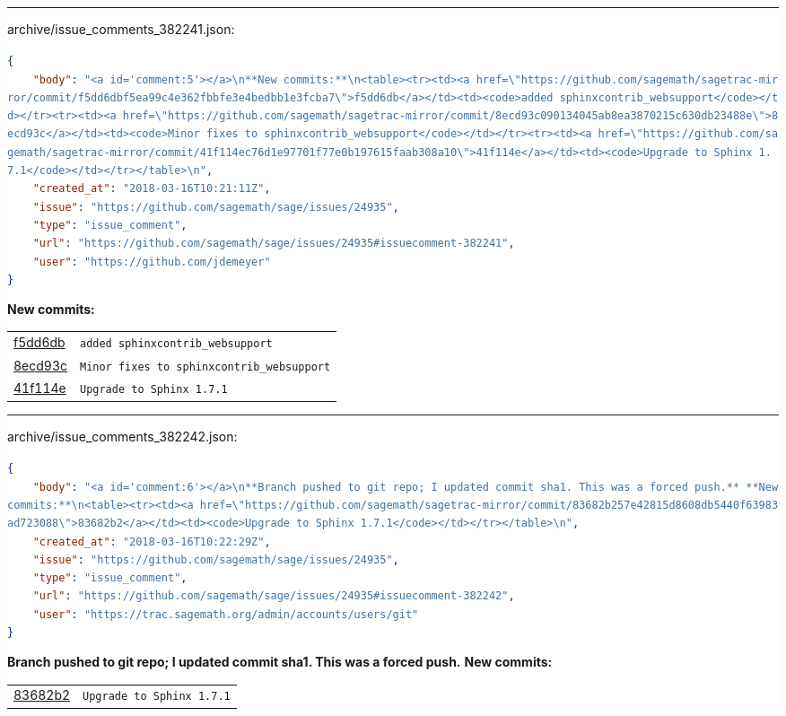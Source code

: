 


---

archive/issue_comments_382241.json:
```json
{
    "body": "<a id='comment:5'></a>\n**New commits:**\n<table><tr><td><a href=\"https://github.com/sagemath/sagetrac-mirror/commit/f5dd6dbf5ea99c4e362fbbfe3e4bedbb1e3fcba7\">f5dd6db</a></td><td><code>added sphinxcontrib_websupport</code></td></tr><tr><td><a href=\"https://github.com/sagemath/sagetrac-mirror/commit/8ecd93c090134045ab8ea3870215c630db23488e\">8ecd93c</a></td><td><code>Minor fixes to sphinxcontrib_websupport</code></td></tr><tr><td><a href=\"https://github.com/sagemath/sagetrac-mirror/commit/41f114ec76d1e97701f77e0b197615faab308a10\">41f114e</a></td><td><code>Upgrade to Sphinx 1.7.1</code></td></tr></table>\n",
    "created_at": "2018-03-16T10:21:11Z",
    "issue": "https://github.com/sagemath/sage/issues/24935",
    "type": "issue_comment",
    "url": "https://github.com/sagemath/sage/issues/24935#issuecomment-382241",
    "user": "https://github.com/jdemeyer"
}
```

<a id='comment:5'></a>
**New commits:**
<table><tr><td><a href="https://github.com/sagemath/sagetrac-mirror/commit/f5dd6dbf5ea99c4e362fbbfe3e4bedbb1e3fcba7">f5dd6db</a></td><td><code>added sphinxcontrib_websupport</code></td></tr><tr><td><a href="https://github.com/sagemath/sagetrac-mirror/commit/8ecd93c090134045ab8ea3870215c630db23488e">8ecd93c</a></td><td><code>Minor fixes to sphinxcontrib_websupport</code></td></tr><tr><td><a href="https://github.com/sagemath/sagetrac-mirror/commit/41f114ec76d1e97701f77e0b197615faab308a10">41f114e</a></td><td><code>Upgrade to Sphinx 1.7.1</code></td></tr></table>




---

archive/issue_comments_382242.json:
```json
{
    "body": "<a id='comment:6'></a>\n**Branch pushed to git repo; I updated commit sha1. This was a forced push.** **New commits:**\n<table><tr><td><a href=\"https://github.com/sagemath/sagetrac-mirror/commit/83682b257e42815d8608db5440f63983ad723088\">83682b2</a></td><td><code>Upgrade to Sphinx 1.7.1</code></td></tr></table>\n",
    "created_at": "2018-03-16T10:22:29Z",
    "issue": "https://github.com/sagemath/sage/issues/24935",
    "type": "issue_comment",
    "url": "https://github.com/sagemath/sage/issues/24935#issuecomment-382242",
    "user": "https://trac.sagemath.org/admin/accounts/users/git"
}
```

<a id='comment:6'></a>
**Branch pushed to git repo; I updated commit sha1. This was a forced push.** **New commits:**
<table><tr><td><a href="https://github.com/sagemath/sagetrac-mirror/commit/83682b257e42815d8608db5440f63983ad723088">83682b2</a></td><td><code>Upgrade to Sphinx 1.7.1</code></td></tr></table>
